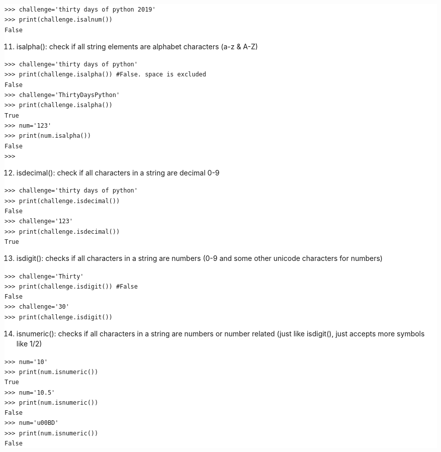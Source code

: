 ```
>>> challenge='thirty days of python 2019'
>>> print(challenge.isalnum())
False
```

11. isalpha(): check if all string elements are alphabet characters (a-z & A-Z)

```
>>> challenge='thirty days of python'
>>> print(challenge.isalpha()) #False. space is excluded
False
>>> challenge='ThirtyDaysPython'
>>> print(challenge.isalpha())
True
>>> num='123'
>>> print(num.isalpha())
False
>>>
```

12. isdecimal(): check if all characters in a string are decimal 0-9

```
>>> challenge='thirty days of python'
>>> print(challenge.isdecimal())
False
>>> challenge='123'
>>> print(challenge.isdecimal())
True
```

13. isdigit(): checks if all characters in a string are numbers (0-9 and some other unicode characters for numbers)

```
>>> challenge='Thirty'
>>> print(challenge.isdigit()) #False
False
>>> challenge='30'
>>> print(challenge.isdigit())
```

14. isnumeric(): checks if all characters in a string are numbers or number related (just like isdigit(), just accepts more symbols like 1/2)

```
>>> num='10'  
>>> print(num.isnumeric())
True
>>> num='10.5'
>>> print(num.isnumeric())
False
>>> num='u00BD'
>>> print(num.isnumeric())
False
```
